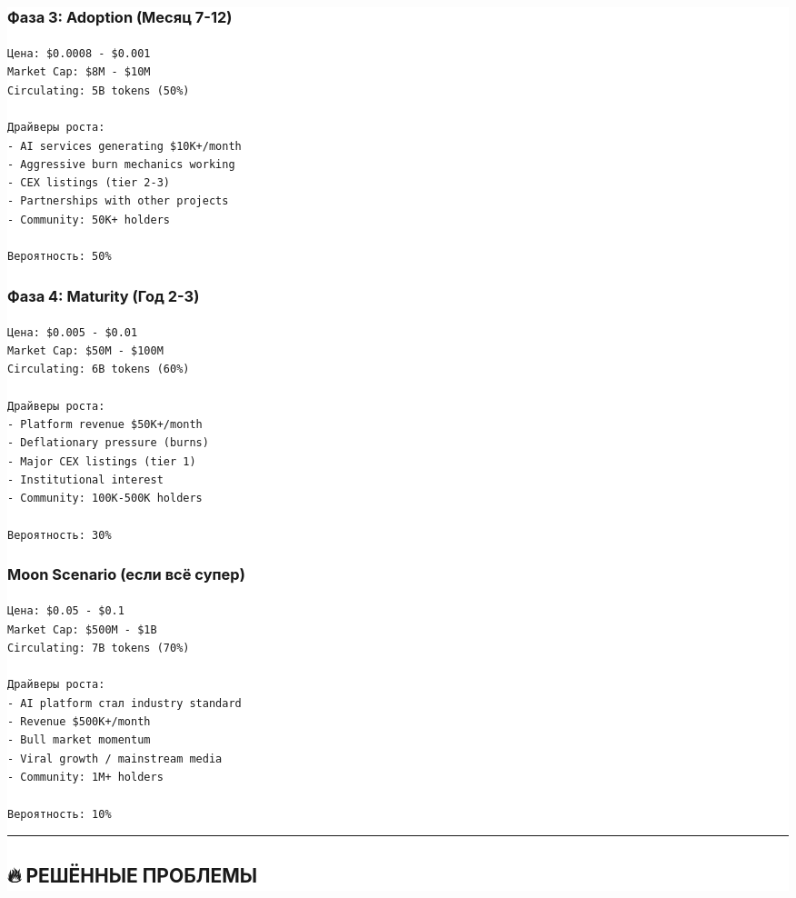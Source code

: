 ### Фаза 3: Adoption (Месяц 7-12)
```
Цена: $0.0008 - $0.001
Market Cap: $8M - $10M
Circulating: 5B tokens (50%)

Драйверы роста:
- AI services generating $10K+/month
- Aggressive burn mechanics working
- CEX listings (tier 2-3)
- Partnerships with other projects
- Community: 50K+ holders

Вероятность: 50%
```

### Фаза 4: Maturity (Год 2-3)
```
Цена: $0.005 - $0.01
Market Cap: $50M - $100M
Circulating: 6B tokens (60%)

Драйверы роста:
- Platform revenue $50K+/month
- Deflationary pressure (burns)
- Major CEX listings (tier 1)
- Institutional interest
- Community: 100K-500K holders

Вероятность: 30%
```

### Moon Scenario (если всё супер)
```
Цена: $0.05 - $0.1
Market Cap: $500M - $1B
Circulating: 7B tokens (70%)

Драйверы роста:
- AI platform стал industry standard
- Revenue $500K+/month
- Bull market momentum
- Viral growth / mainstream media
- Community: 1M+ holders

Вероятность: 10%
```

---

## 🔥 РЕШЁННЫЕ ПРОБЛЕМЫ
